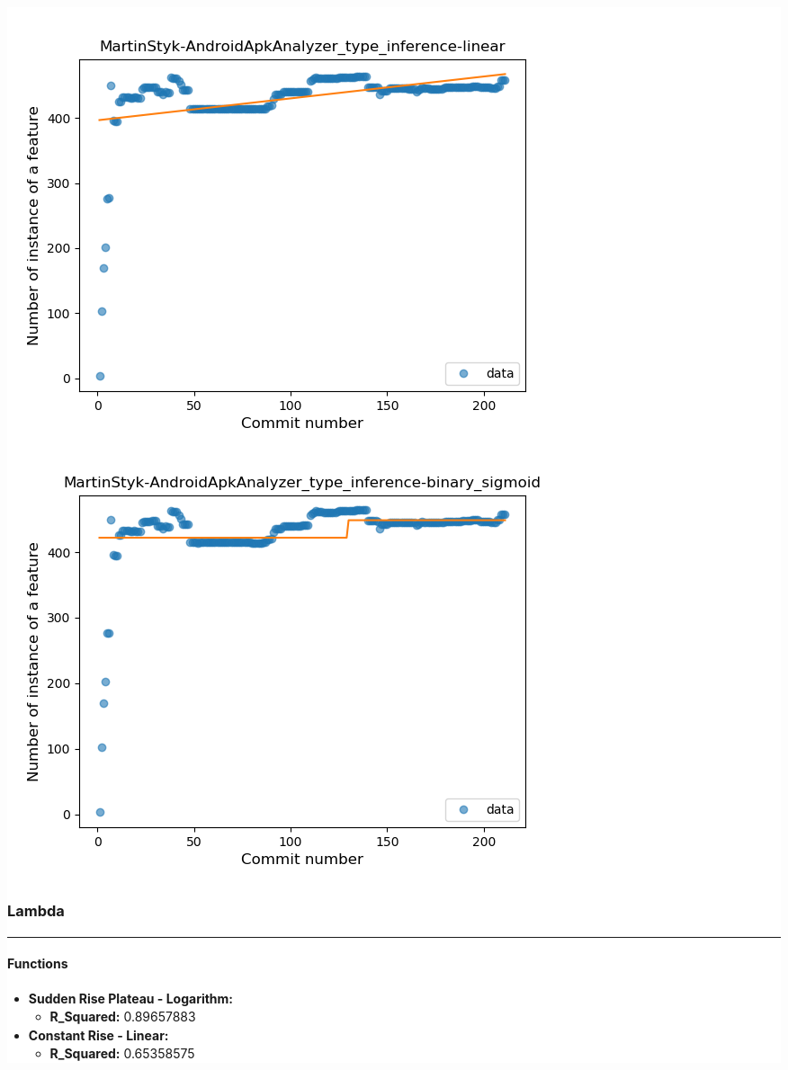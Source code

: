 ![MartinStyk-AndroidApkAnalyzer T1](../plots/MartinStyk-AndroidApkAnalyzer_type_inference_T1.png)
![MartinStyk-AndroidApkAnalyzer T9](../plots/MartinStyk-AndroidApkAnalyzer_type_inference_T9.png)
### <a name="lambda">Lambda</a>
----
#### Functions
* **Sudden Rise Plateau - Logarithm:** ![equation](http://latex.codecogs.com/svg.latex?13.408608%5Clog_%7B3.087309%7D%28x%29%20&plus;%2020.92816)
    * **R_Squared:** 0.89657883
* **Constant Rise - Linear:** ![equation](http://latex.codecogs.com/svg.latex?0.159764x%20&plus;%2055.983003)
    * **R_Squared:** 0.65358575
